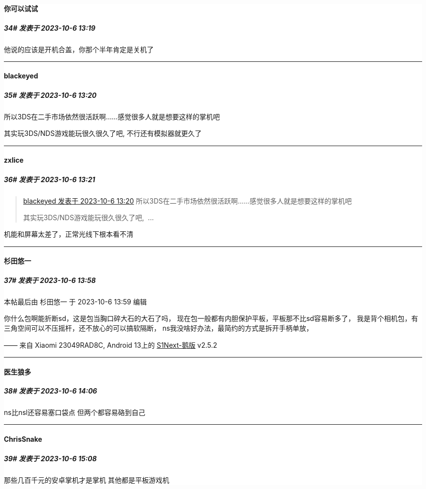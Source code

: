 ####  你可以试试  
##### 34#       发表于 2023-10-6 13:19

他说的应该是开机合盖，你那个半年肯定是关机了

*****

####  blackeyed  
##### 35#       发表于 2023-10-6 13:20

所以3DS在二手市场依然很活跃啊……感觉很多人就是想要这样的掌机吧

其实玩3DS/NDS游戏能玩很久很久了吧, 不行还有模拟器就更久了

*****

####  zxlice  
##### 36#       发表于 2023-10-6 13:21

<blockquote><a href="httphttps://bbs.saraba1st.com/2b/forum.php?mod=redirect&amp;goto=findpost&amp;pid=62630427&amp;ptid=2155655" target="_blank">blackeyed 发表于 2023-10-6 13:20</a>
所以3DS在二手市场依然很活跃啊……感觉很多人就是想要这样的掌机吧

其实玩3DS/NDS游戏能玩很久很久了吧,  ...</blockquote>
机能和屏幕太差了，正常光线下根本看不清

*****

####  杉田悠一  
##### 37#       发表于 2023-10-6 13:58

 本帖最后由 杉田悠一 于 2023-10-6 13:59 编辑 

你什么包啊能折断sd，这是包当胸口碎大石的大石了吗，
现在包一般都有内胆保护平板，平板那不比sd容易断多了，
我是背个相机包，有三角空间可以不压摇杆，还不放心的可以搞软隔断，
ns我没啥好办法，最简约的方式是拆开手柄单放，

—— 来自 Xiaomi 23049RAD8C, Android 13上的 [S1Next-鹅版](https://github.com/ykrank/S1-Next/releases) v2.5.2

*****

####  医生狼多  
##### 38#       发表于 2023-10-6 14:06

ns比nsl还容易塞口袋点
但两个都容易硌到自己

*****

####  ChrisSnake  
##### 39#       发表于 2023-10-6 15:08

那些几百千元的安卓掌机才是掌机 其他都是平板游戏机
